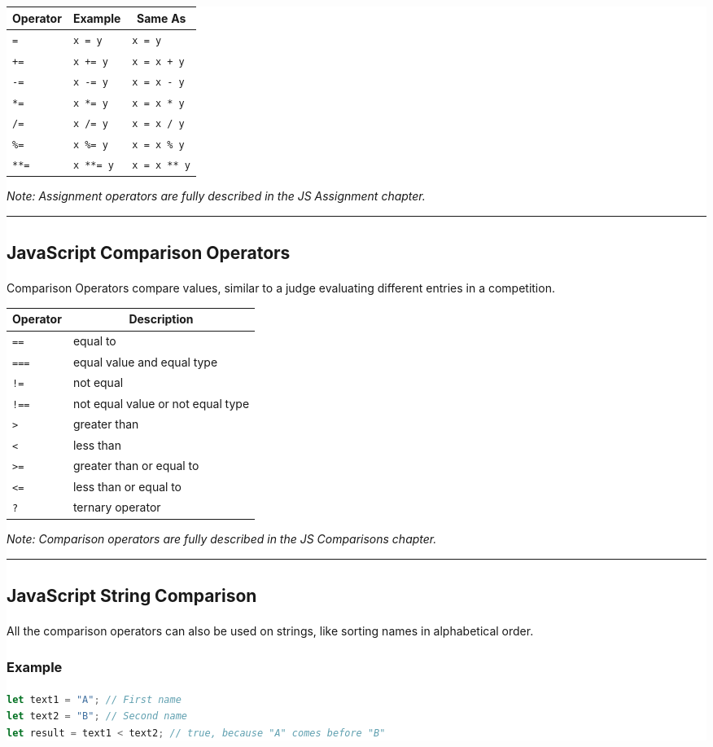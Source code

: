 | Operator | Example   | Same As       |
|----------|-----------|---------------|
| `=`      | `x = y`   | `x = y`       |
| `+=`     | `x += y`  | `x = x + y`   |
| `-=`     | `x -= y`  | `x = x - y`   |
| `*=`     | `x *= y`  | `x = x * y`   |
| `/=`     | `x /= y`  | `x = x / y`   |
| `%=`     | `x %= y`  | `x = x % y`   |
| `**=`    | `x **= y` | `x = x ** y`  |

*Note: Assignment operators are fully described in the JS Assignment chapter.*

---

## JavaScript Comparison Operators

Comparison Operators compare values, similar to a judge evaluating different entries in a competition.

| Operator | Description                           |
|----------|---------------------------------------|
| `==`     | equal to                              |
| `===`    | equal value and equal type           |
| `!=`     | not equal                             |
| `!==`    | not equal value or not equal type    |
| `>`      | greater than                          |
| `<`      | less than                             |
| `>=`     | greater than or equal to              |
| `<=`     | less than or equal to                |
| `?`      | ternary operator                      |

*Note: Comparison operators are fully described in the JS Comparisons chapter.*

---

## JavaScript String Comparison

All the comparison operators can also be used on strings, like sorting names in alphabetical order.

### Example

```javascript
let text1 = "A"; // First name
let text2 = "B"; // Second name
let result = text1 < text2; // true, because "A" comes before "B"
```

